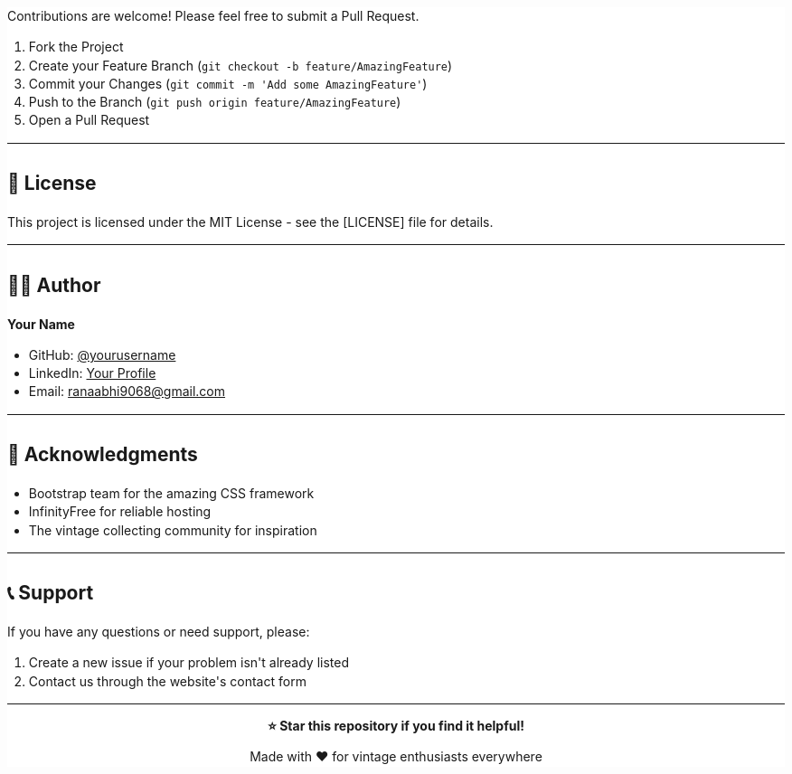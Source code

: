 Contributions are welcome! Please feel free to submit a Pull Request.

1. Fork the Project
2. Create your Feature Branch (`git checkout -b feature/AmazingFeature`)
3. Commit your Changes (`git commit -m 'Add some AmazingFeature'`)
4. Push to the Branch (`git push origin feature/AmazingFeature`)
5. Open a Pull Request

---

## 📄 License

This project is licensed under the MIT License - see the [LICENSE] file for details.

---

## 👨‍💻 Author

**Your Name**
- GitHub: [@yourusername](https://github.com/rana932)
- LinkedIn: [Your Profile](https://www.linkedin.com/in/abhijeet-rana-583a7b284)
- Email: ranaabhi9068@gmail.com

---

## 🙏 Acknowledgments

- Bootstrap team for the amazing CSS framework
- InfinityFree for reliable hosting
- The vintage collecting community for inspiration

---

## 📞 Support

If you have any questions or need support, please:
1. Create a new issue if your problem isn't already listed
2. Contact us through the website's contact form

---

<div align="center">

**⭐ Star this repository if you find it helpful!**

Made with ❤️ for vintage enthusiasts everywhere

</div>
